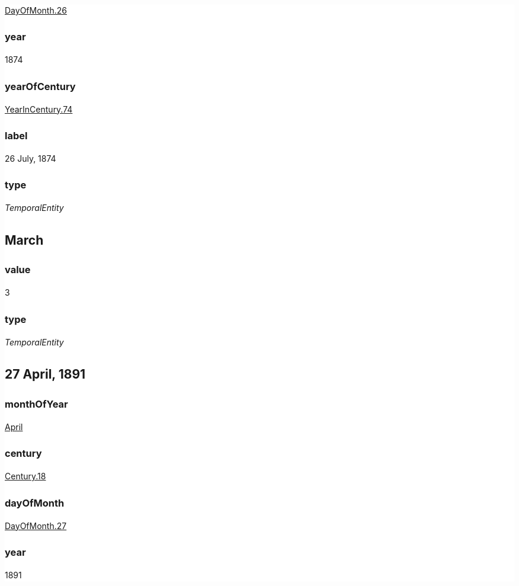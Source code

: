 
[DayOfMonth.26](#DayOfMonth.26)

### year


1874

### yearOfCentury


[YearInCentury.74](#YearInCentury.74)

### label


26 July, 1874

### type


*TemporalEntity*

## March

### value


3

### type


*TemporalEntity*

## 27 April, 1891

### monthOfYear


[April](#April)

### century


[Century.18](#Century.18)

### dayOfMonth


[DayOfMonth.27](#DayOfMonth.27)

### year


1891

